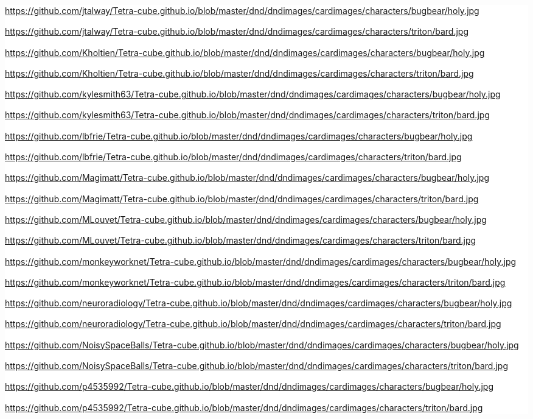 https://github.com/jtalway/Tetra-cube.github.io/blob/master/dnd/dndimages/cardimages/characters/bugbear/holy.jpg

https://github.com/jtalway/Tetra-cube.github.io/blob/master/dnd/dndimages/cardimages/characters/triton/bard.jpg

https://github.com/Kholtien/Tetra-cube.github.io/blob/master/dnd/dndimages/cardimages/characters/bugbear/holy.jpg

https://github.com/Kholtien/Tetra-cube.github.io/blob/master/dnd/dndimages/cardimages/characters/triton/bard.jpg

https://github.com/kylesmith63/Tetra-cube.github.io/blob/master/dnd/dndimages/cardimages/characters/bugbear/holy.jpg

https://github.com/kylesmith63/Tetra-cube.github.io/blob/master/dnd/dndimages/cardimages/characters/triton/bard.jpg

https://github.com/lbfrie/Tetra-cube.github.io/blob/master/dnd/dndimages/cardimages/characters/bugbear/holy.jpg

https://github.com/lbfrie/Tetra-cube.github.io/blob/master/dnd/dndimages/cardimages/characters/triton/bard.jpg

https://github.com/Magimatt/Tetra-cube.github.io/blob/master/dnd/dndimages/cardimages/characters/bugbear/holy.jpg

https://github.com/Magimatt/Tetra-cube.github.io/blob/master/dnd/dndimages/cardimages/characters/triton/bard.jpg

https://github.com/MLouvet/Tetra-cube.github.io/blob/master/dnd/dndimages/cardimages/characters/bugbear/holy.jpg

https://github.com/MLouvet/Tetra-cube.github.io/blob/master/dnd/dndimages/cardimages/characters/triton/bard.jpg

https://github.com/monkeyworknet/Tetra-cube.github.io/blob/master/dnd/dndimages/cardimages/characters/bugbear/holy.jpg

https://github.com/monkeyworknet/Tetra-cube.github.io/blob/master/dnd/dndimages/cardimages/characters/triton/bard.jpg

https://github.com/neuroradiology/Tetra-cube.github.io/blob/master/dnd/dndimages/cardimages/characters/bugbear/holy.jpg

https://github.com/neuroradiology/Tetra-cube.github.io/blob/master/dnd/dndimages/cardimages/characters/triton/bard.jpg

https://github.com/NoisySpaceBalls/Tetra-cube.github.io/blob/master/dnd/dndimages/cardimages/characters/bugbear/holy.jpg

https://github.com/NoisySpaceBalls/Tetra-cube.github.io/blob/master/dnd/dndimages/cardimages/characters/triton/bard.jpg

https://github.com/p4535992/Tetra-cube.github.io/blob/master/dnd/dndimages/cardimages/characters/bugbear/holy.jpg

https://github.com/p4535992/Tetra-cube.github.io/blob/master/dnd/dndimages/cardimages/characters/triton/bard.jpg
